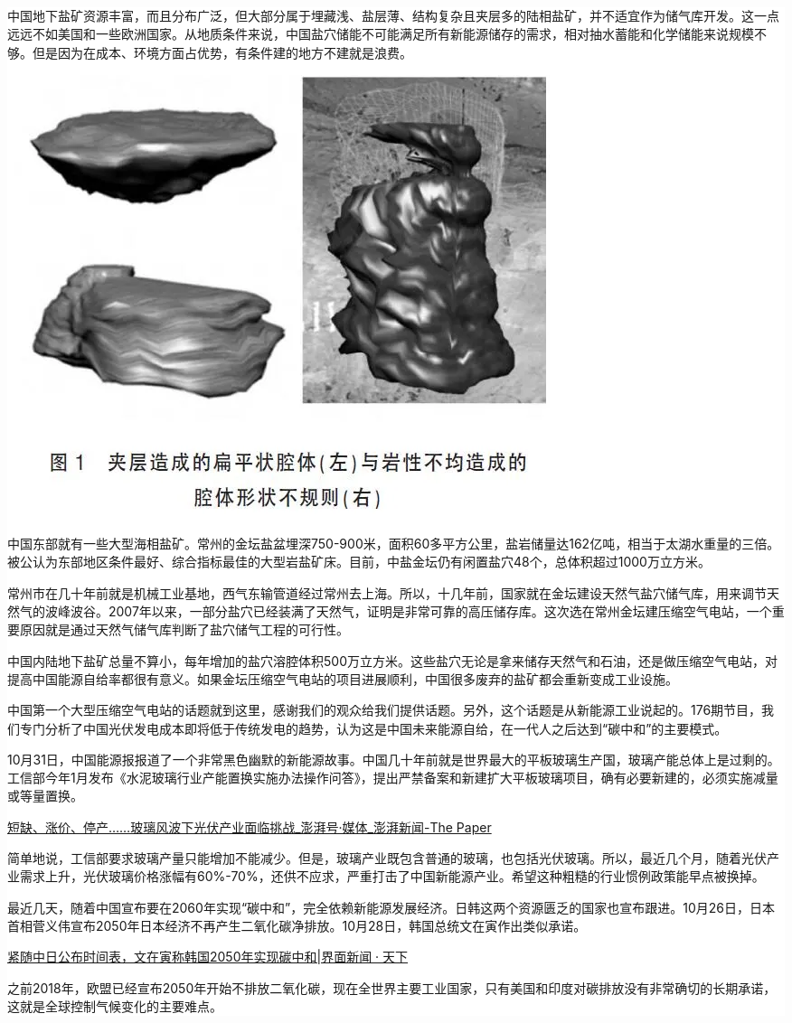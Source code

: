 中国地下盐矿资源丰富，而且分布广泛，但大部分属于埋藏浅、盐层薄、结构复杂且夹层多的陆相盐矿，并不适宜作为储气库开发。这一点远远不如美国和一些欧洲国家。从地质条件来说，中国盐穴储能不可能满足所有新能源储存的需求，相对抽水蓄能和化学储能来说规模不够。但是因为在成本、环境方面占优势，有条件建的地方不建就是浪费。

![](/images/btnews/btnews/0101_0200/0188/image26.webp)

中国东部就有一些大型海相盐矿。常州的金坛盐盆埋深750-900米，面积60多平方公里，盐岩储量达162亿吨，相当于太湖水重量的三倍。被公认为东部地区条件最好、综合指标最佳的大型岩盐矿床。目前，中盐金坛仍有闲置盐穴48个，总体积超过1000万立方米。

常州市在几十年前就是机械工业基地，西气东输管道经过常州去上海。所以，十几年前，国家就在金坛建设天然气盐穴储气库，用来调节天然气的波峰波谷。2007年以来，一部分盐穴已经装满了天然气，证明是非常可靠的高压储存库。这次选在常州金坛建压缩空气电站，一个重要原因就是通过天然气储气库判断了盐穴储气工程的可行性。

中国内陆地下盐矿总量不算小，每年增加的盐穴溶腔体积500万立方米。这些盐穴无论是拿来储存天然气和石油，还是做压缩空气电站，对提高中国能源自给率都很有意义。如果金坛压缩空气电站的项目进展顺利，中国很多废弃的盐矿都会重新变成工业设施。

中国第一个大型压缩空气电站的话题就到这里，感谢我们的观众给我们提供话题。另外，这个话题是从新能源工业说起的。176期节目，我们专门分析了中国光伏发电成本即将低于传统发电的趋势，认为这是中国未来能源自给，在一代人之后达到“碳中和”的主要模式。

10月31日，中国能源报报道了一个非常黑色幽默的新能源故事。中国几十年前就是世界最大的平板玻璃生产国，玻璃产能总体上是过剩的。工信部今年1月发布《水泥玻璃行业产能置换实施办法操作问答》，提出严禁备案和新建扩大平板玻璃项目，确有必要新建的，必须实施减量或等量置换。

[短缺、涨价、停产……玻璃风波下光伏产业面临挑战_澎湃号·媒体_澎湃新闻-The Paper](https://www.thepaper.cn/newsDetail_forward_9798063)

简单地说，工信部要求玻璃产量只能增加不能减少。但是，玻璃产业既包含普通的玻璃，也包括光伏玻璃。所以，最近几个月，随着光伏产业需求上升，光伏玻璃价格涨幅有60%-70%，还供不应求，严重打击了中国新能源产业。希望这种粗糙的行业惯例政策能早点被换掉。

最近几天，随着中国宣布要在2060年实现“碳中和”，完全依赖新能源发展经济。日韩这两个资源匮乏的国家也宣布跟进。10月26日，日本首相菅义伟宣布2050年日本经济不再产生二氧化碳净排放。10月28日，韩国总统文在寅作出类似承诺。

[紧随中日公布时间表，文在寅称韩国2050年实现碳中和\|界面新闻 · 天下](https://www.jiemian.com/article/5182688.html)

之前2018年，欧盟已经宣布2050年开始不排放二氧化碳，现在全世界主要工业国家，只有美国和印度对碳排放没有非常确切的长期承诺，这就是全球控制气候变化的主要难点。
